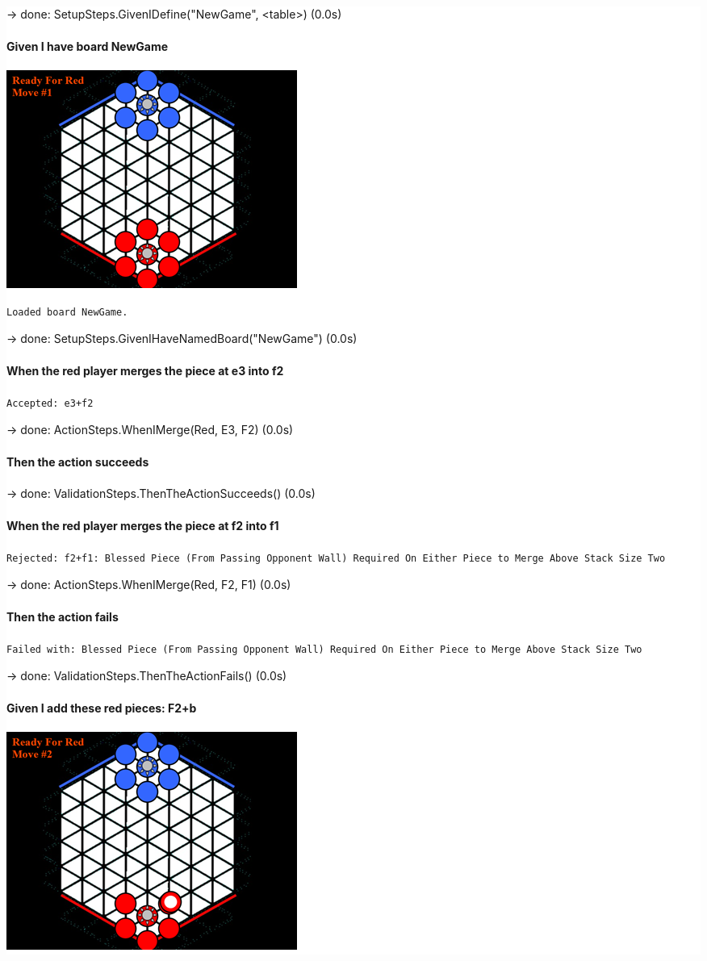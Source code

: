  -&gt; done: SetupSteps.GivenIDefine("NewGame", &lt;table&gt;) (0.0s)
#### Given I have board NewGame
![Board Snapshot](https://raw.githubusercontent.com/MichaelSpencerJr/BenedictionGame/master/testruns/images/4c42702c-34cb-0ba7-c11c-9e2272422602.png?raw=true)

    Loaded board NewGame.

 -&gt; done: SetupSteps.GivenIHaveNamedBoard("NewGame") (0.0s)
#### When the red player merges the piece at e3 into f2
    Accepted: e3+f2

 -&gt; done: ActionSteps.WhenIMerge(Red, E3, F2) (0.0s)
#### Then the action succeeds

 -&gt; done: ValidationSteps.ThenTheActionSucceeds() (0.0s)
#### When the red player merges the piece at f2 into f1
    Rejected: f2+f1: Blessed Piece (From Passing Opponent Wall) Required On Either Piece to Merge Above Stack Size Two

 -&gt; done: ActionSteps.WhenIMerge(Red, F2, F1) (0.0s)
#### Then the action fails
    Failed with: Blessed Piece (From Passing Opponent Wall) Required On Either Piece to Merge Above Stack Size Two

 -&gt; done: ValidationSteps.ThenTheActionFails() (0.0s)
#### Given I add these red pieces: F2+b
![Board Snapshot](https://raw.githubusercontent.com/MichaelSpencerJr/BenedictionGame/master/testruns/images/ed861c2b-6429-c948-afea-9d5bfd641f95.png?raw=true)
